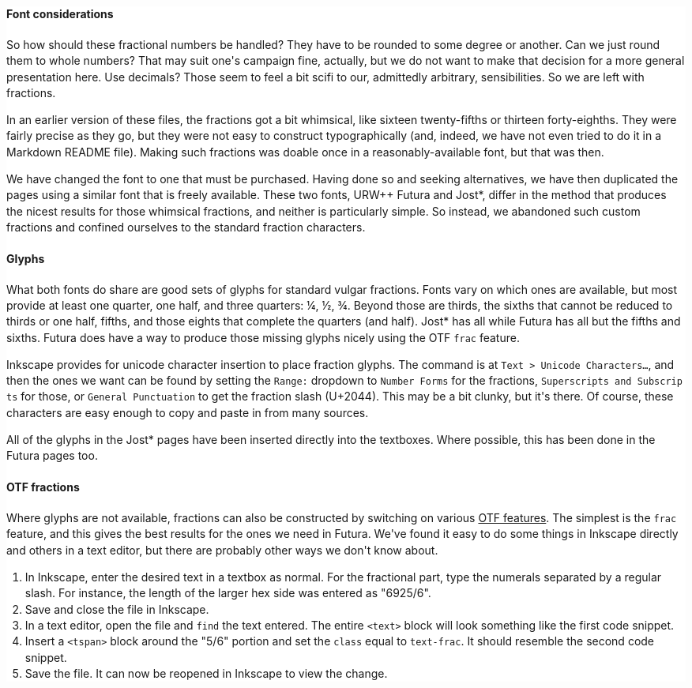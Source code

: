 #### Font considerations

So how should these fractional numbers be handled? They have to be rounded to
some degree or another. Can we just round them to whole numbers? That may suit
one's campaign fine, actually, but we do not want to make that decision for a
more general presentation here. Use decimals? Those seem to feel a bit scifi to
our, admittedly arbitrary, sensibilities. So we are left with fractions.

In an earlier version of these files, the fractions got a bit whimsical, like
sixteen twenty-fifths or thirteen forty-eighths. They were fairly precise as
they go, but they were not easy to construct typographically (and, indeed, we
have not even tried to do it in a Markdown README file). Making such fractions
was doable once in a reasonably-available font, but that was then.

We have changed the font to one that must be purchased. Having done so and
seeking alternatives, we have then duplicated the pages using a similar font
that is freely available. These two fonts, URW++ Futura and Jost*, differ in the
method that produces the nicest results for those whimsical fractions, and
neither is particularly simple. So instead, we abandoned such custom fractions
and confined ourselves to the standard fraction characters.

#### Glyphs

What both fonts do share are good sets of glyphs for standard vulgar fractions.
Fonts vary on which ones are available, but most provide at least one quarter,
one half, and three quarters: ¼, ½, ¾. Beyond those are thirds, the sixths that
cannot be reduced to thirds or one half, fifths, and those eights that complete
the quarters (and half). Jost* has all while Futura has all but the fifths and
sixths. Futura does have a way to produce those missing glyphs nicely using the
OTF `frac` feature.

Inkscape provides for unicode character insertion to place fraction glyphs.  The
command is at `Text > Unicode Characters…`, and then the ones we want can be
found by setting the `Range:` dropdown to `Number Forms` for the fractions,
`Superscripts and Subscripts` for those, or `General Punctuation` to get the
fraction slash (U+2044). This may be a bit clunky, but it's there. Of course,
these characters are easy enough to copy and paste in from many sources.

All of the glyphs in the Jost* pages have been inserted directly into the
textboxes. Where possible, this has been done in the Futura pages too.

#### OTF fractions

Where glyphs are not available, fractions can also be constructed by switching
on various [OTF
features](https://developer.mozilla.org/en-US/docs/Web/CSS/CSS_fonts/OpenType_fonts_guide).
The simplest is the `frac` feature, and this gives the best results for the ones
we need in Futura. We've found it easy to do some things in Inkscape directly
and others in a text editor, but there are probably
other ways we don't know about.

1. In Inkscape, enter the desired text in a textbox as normal. For the
   fractional part, type the numerals separated by a regular slash. For
   instance, the length of the larger hex side was entered as "6925/6".
2. Save and close the file in Inkscape.
3. In a text editor, open the file and `find` the text entered. The entire
   `<text>` block will look something like the first code snippet.
4. Insert a `<tspan>` block around the "5/6" portion and set the `class` equal
   to `text-frac`. It should resemble the second code snippet.
5. Save the file. It can now be reopened in Inkscape to view the change.
